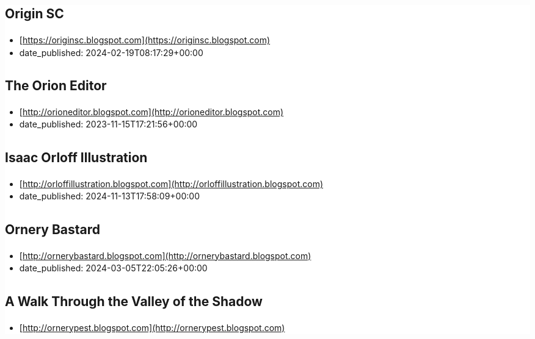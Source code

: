  ## Origin SC
 - [https://originsc.blogspot.com](https://originsc.blogspot.com)
 - date_published: 2024-02-19T08:17:29+00:00

 ## The Orion Editor
 - [http://orioneditor.blogspot.com](http://orioneditor.blogspot.com)
 - date_published: 2023-11-15T17:21:56+00:00

 ## Isaac Orloff Illustration
 - [http://orloffillustration.blogspot.com](http://orloffillustration.blogspot.com)
 - date_published: 2024-11-13T17:58:09+00:00

 ## Ornery Bastard
 - [http://ornerybastard.blogspot.com](http://ornerybastard.blogspot.com)
 - date_published: 2024-03-05T22:05:26+00:00

 ## A Walk Through the Valley of the Shadow
 - [http://ornerypest.blogspot.com](http://ornerypest.blogspot.com)
